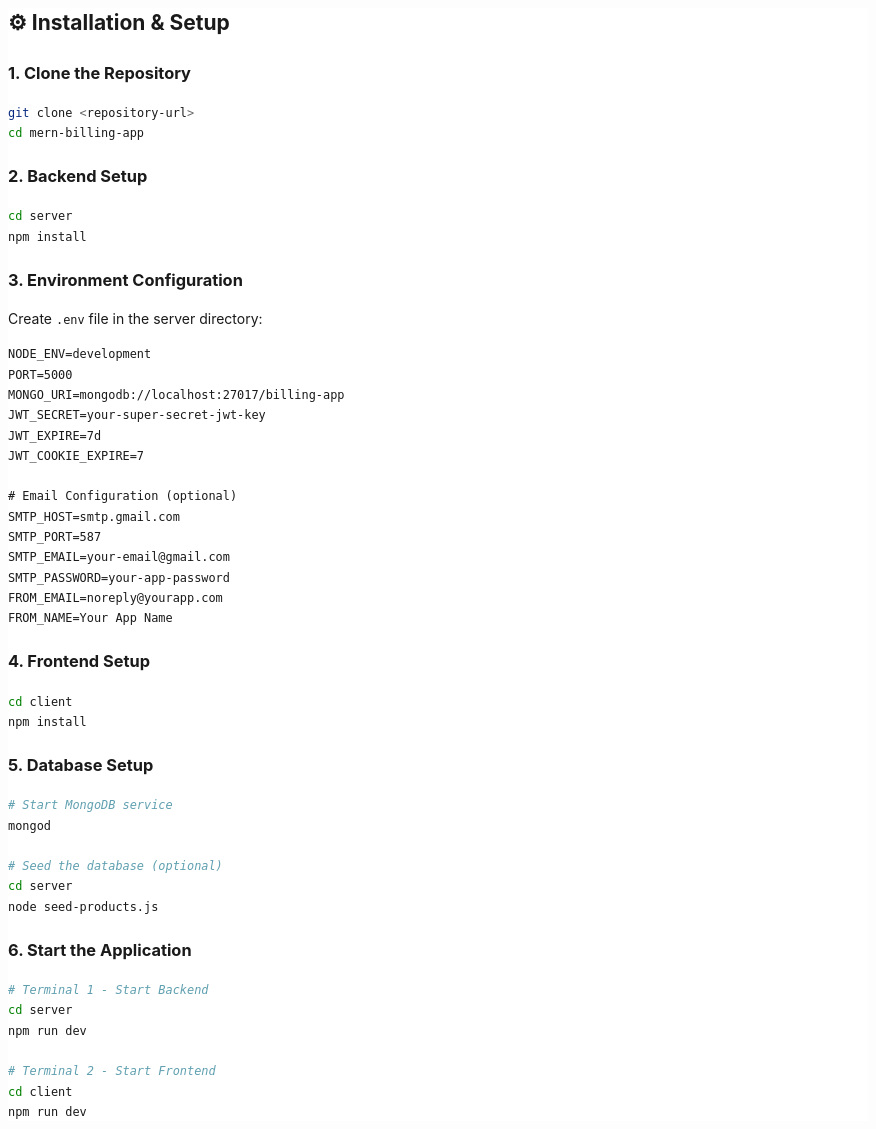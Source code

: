 ## ⚙️ Installation & Setup

### 1. Clone the Repository
```bash
git clone <repository-url>
cd mern-billing-app
```

### 2. Backend Setup
```bash
cd server
npm install
```

### 3. Environment Configuration
Create `.env` file in the server directory:
```env
NODE_ENV=development
PORT=5000
MONGO_URI=mongodb://localhost:27017/billing-app
JWT_SECRET=your-super-secret-jwt-key
JWT_EXPIRE=7d
JWT_COOKIE_EXPIRE=7

# Email Configuration (optional)
SMTP_HOST=smtp.gmail.com
SMTP_PORT=587
SMTP_EMAIL=your-email@gmail.com
SMTP_PASSWORD=your-app-password
FROM_EMAIL=noreply@yourapp.com
FROM_NAME=Your App Name
```

### 4. Frontend Setup
```bash
cd client
npm install
```

### 5. Database Setup
```bash
# Start MongoDB service
mongod

# Seed the database (optional)
cd server
node seed-products.js
```

### 6. Start the Application
```bash
# Terminal 1 - Start Backend
cd server
npm run dev

# Terminal 2 - Start Frontend
cd client
npm run dev
```
